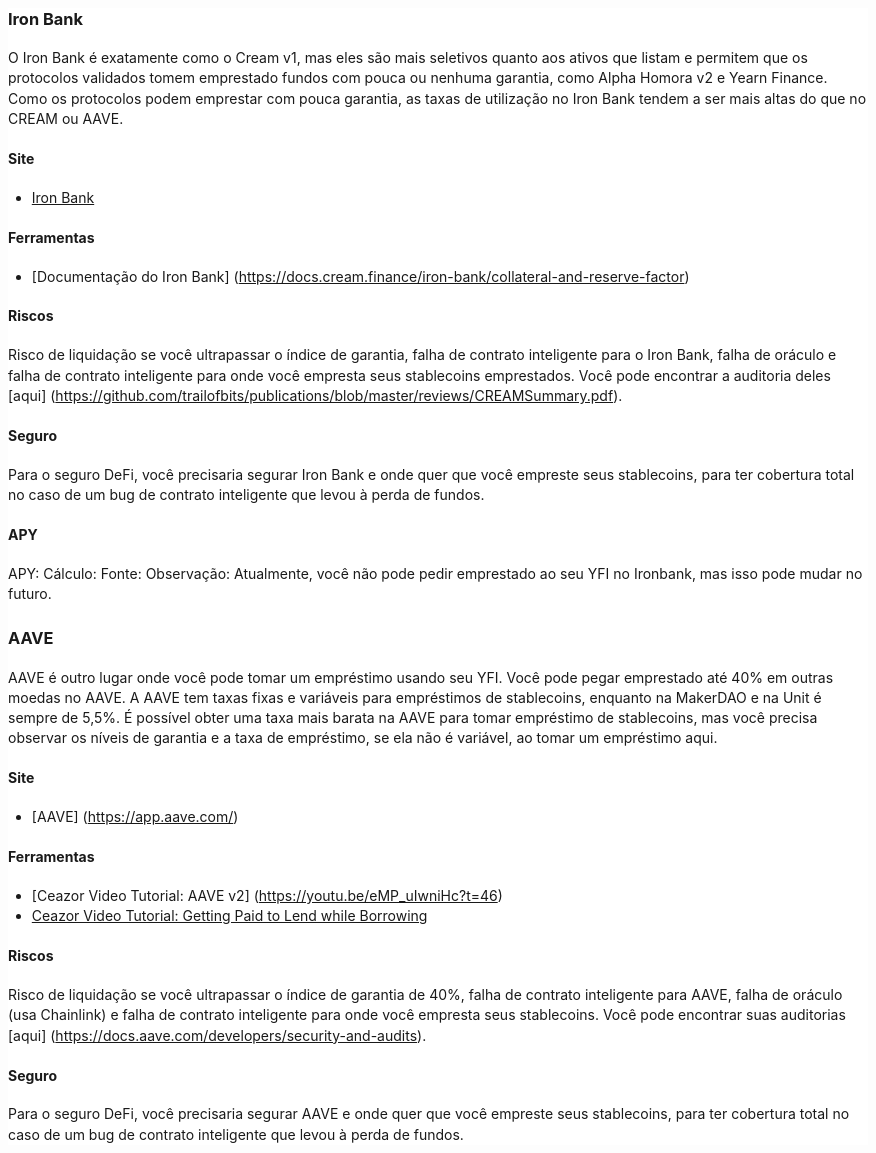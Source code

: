 ### Iron Bank
O Iron Bank é exatamente como o Cream v1, mas eles são mais seletivos quanto aos ativos que listam e permitem que os protocolos validados tomem emprestado fundos com pouca ou nenhuma garantia, como Alpha Homora v2 e Yearn Finance. Como os protocolos podem emprestar com pouca garantia, as taxas de utilização no Iron Bank tendem a ser mais altas do que no CREAM ou AAVE. 

#### Site
- [Iron Bank](https://v1.yearn.finance/lending)

#### Ferramentas
- [Documentação do Iron Bank] (https://docs.cream.finance/iron-bank/collateral-and-reserve-factor)

#### Riscos
Risco de liquidação se você ultrapassar o índice de garantia, falha de contrato inteligente para o Iron Bank, falha de oráculo e falha de contrato inteligente para onde você empresta seus stablecoins emprestados. Você pode encontrar a auditoria deles [aqui] (https://github.com/trailofbits/publications/blob/master/reviews/CREAMSummary.pdf).

#### Seguro 
Para o seguro DeFi, você precisaria segurar Iron Bank e onde quer que você empreste seus stablecoins, para ter cobertura total no caso de um bug de contrato inteligente que levou à perda de fundos.

#### APY
APY: 
Cálculo: 
Fonte: 
Observação: Atualmente, você não pode pedir emprestado ao seu YFI no Ironbank, mas isso pode mudar no futuro.

### AAVE
AAVE é outro lugar onde você pode tomar um empréstimo usando seu YFI. Você pode pegar emprestado até 40% em outras moedas no AAVE. A AAVE tem taxas fixas e variáveis para empréstimos de stablecoins, enquanto na MakerDAO e na Unit é sempre de 5,5%. É possível obter uma taxa mais barata na AAVE para tomar empréstimo de stablecoins, mas você precisa observar os níveis de garantia e a taxa de empréstimo, se ela não é variável, ao tomar um empréstimo aqui.

#### Site
- [AAVE] (https://app.aave.com/)

#### Ferramentas
- [Ceazor Video Tutorial: AAVE v2] (https://youtu.be/eMP_uIwniHc?t=46)
- [Ceazor Video Tutorial: Getting Paid to Lend while Borrowing](https://youtu.be/AJx_TH3CMZc?t=407) 

#### Riscos
Risco de liquidação se você ultrapassar o índice de garantia de 40%, falha de contrato inteligente para AAVE, falha de oráculo (usa Chainlink) e falha de contrato inteligente para onde você empresta seus stablecoins. Você pode encontrar suas auditorias [aqui] (https://docs.aave.com/developers/security-and-audits).

#### Seguro 
Para o seguro DeFi, você precisaria segurar AAVE e onde quer que você empreste seus stablecoins, para ter cobertura total no caso de um bug de contrato inteligente que levou à perda de fundos.
